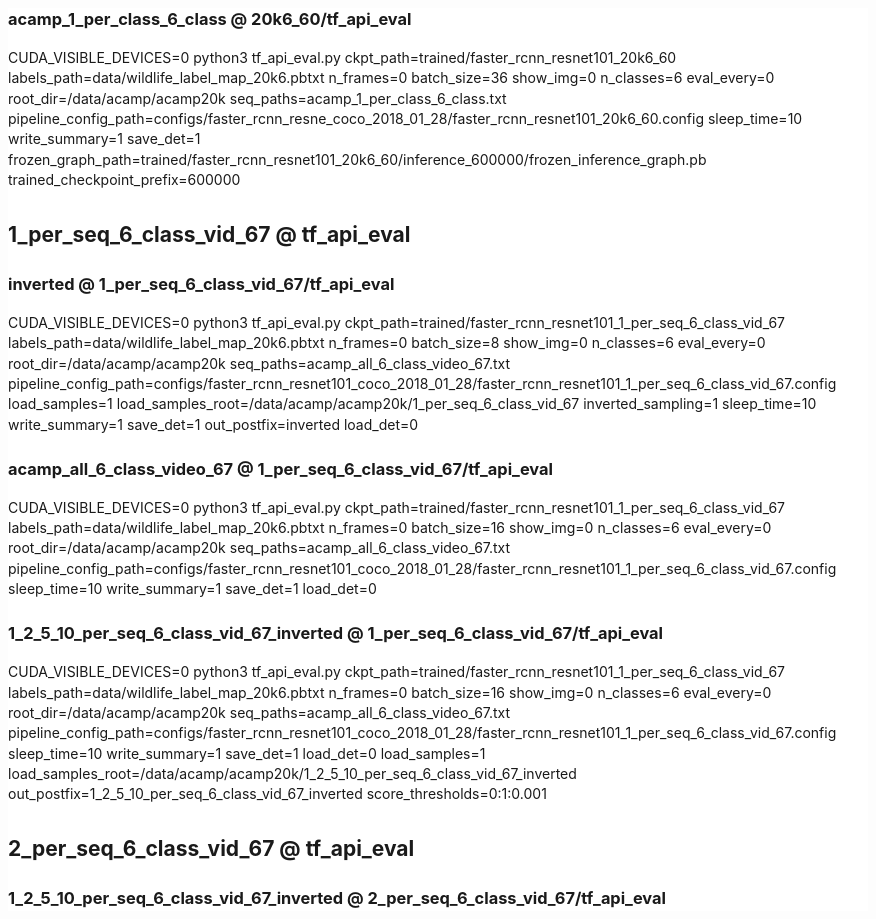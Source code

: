 <a id="acamp_1_per_class_6_class___20k6_60_tf_api_eva_l_"></a>
### acamp_1_per_class_6_class       @ 20k6_60/tf_api_eval

CUDA_VISIBLE_DEVICES=0 python3 tf_api_eval.py ckpt_path=trained/faster_rcnn_resnet101_20k6_60 labels_path=data/wildlife_label_map_20k6.pbtxt n_frames=0 batch_size=36 show_img=0 n_classes=6  eval_every=0 root_dir=/data/acamp/acamp20k seq_paths=acamp_1_per_class_6_class.txt pipeline_config_path=configs/faster_rcnn_resne_coco_2018_01_28/faster_rcnn_resnet101_20k6_60.config sleep_time=10 write_summary=1 save_det=1 frozen_graph_path=trained/faster_rcnn_resnet101_20k6_60/inference_600000/frozen_inference_graph.pb trained_checkpoint_prefix=600000


<a id="1_per_seq_6_class_vid_67___tf_api_eva_l_"></a>
## 1_per_seq_6_class_vid_67       @ tf_api_eval

<a id="inverted___1_per_seq_6_class_vid_67_tf_api_eval_"></a>
### inverted       @ 1_per_seq_6_class_vid_67/tf_api_eval

CUDA_VISIBLE_DEVICES=0 python3 tf_api_eval.py ckpt_path=trained/faster_rcnn_resnet101_1_per_seq_6_class_vid_67 labels_path=data/wildlife_label_map_20k6.pbtxt n_frames=0 batch_size=8 show_img=0 n_classes=6  eval_every=0 root_dir=/data/acamp/acamp20k seq_paths=acamp_all_6_class_video_67.txt pipeline_config_path=configs/faster_rcnn_resnet101_coco_2018_01_28/faster_rcnn_resnet101_1_per_seq_6_class_vid_67.config  load_samples=1 load_samples_root=/data/acamp/acamp20k/1_per_seq_6_class_vid_67 inverted_sampling=1 sleep_time=10 write_summary=1 save_det=1 out_postfix=inverted load_det=0 

<a id="acamp_all_6_class_video_67___1_per_seq_6_class_vid_67_tf_api_eval_"></a>
### acamp_all_6_class_video_67       @ 1_per_seq_6_class_vid_67/tf_api_eval

CUDA_VISIBLE_DEVICES=0 python3 tf_api_eval.py ckpt_path=trained/faster_rcnn_resnet101_1_per_seq_6_class_vid_67 labels_path=data/wildlife_label_map_20k6.pbtxt n_frames=0 batch_size=16 show_img=0 n_classes=6  eval_every=0 root_dir=/data/acamp/acamp20k seq_paths=acamp_all_6_class_video_67.txt pipeline_config_path=configs/faster_rcnn_resnet101_coco_2018_01_28/faster_rcnn_resnet101_1_per_seq_6_class_vid_67.config  sleep_time=10 write_summary=1 save_det=1 load_det=0 

<a id="1_2_5_10_per_seq_6_class_vid_67_inverted___1_per_seq_6_class_vid_67_tf_api_eval_"></a>
### 1_2_5_10_per_seq_6_class_vid_67_inverted       @ 1_per_seq_6_class_vid_67/tf_api_eval

CUDA_VISIBLE_DEVICES=0 python3 tf_api_eval.py ckpt_path=trained/faster_rcnn_resnet101_1_per_seq_6_class_vid_67 labels_path=data/wildlife_label_map_20k6.pbtxt n_frames=0 batch_size=16 show_img=0 n_classes=6  eval_every=0 root_dir=/data/acamp/acamp20k seq_paths=acamp_all_6_class_video_67.txt pipeline_config_path=configs/faster_rcnn_resnet101_coco_2018_01_28/faster_rcnn_resnet101_1_per_seq_6_class_vid_67.config sleep_time=10 write_summary=1 save_det=1 load_det=0 load_samples=1 load_samples_root=/data/acamp/acamp20k/1_2_5_10_per_seq_6_class_vid_67_inverted out_postfix=1_2_5_10_per_seq_6_class_vid_67_inverted score_thresholds=0:1:0.001

<a id="2_per_seq_6_class_vid_67___tf_api_eva_l_"></a>
## 2_per_seq_6_class_vid_67       @ tf_api_eval

<a id="1_2_5_10_per_seq_6_class_vid_67_inverted___2_per_seq_6_class_vid_67_tf_api_eval_"></a>
### 1_2_5_10_per_seq_6_class_vid_67_inverted       @ 2_per_seq_6_class_vid_67/tf_api_eval
